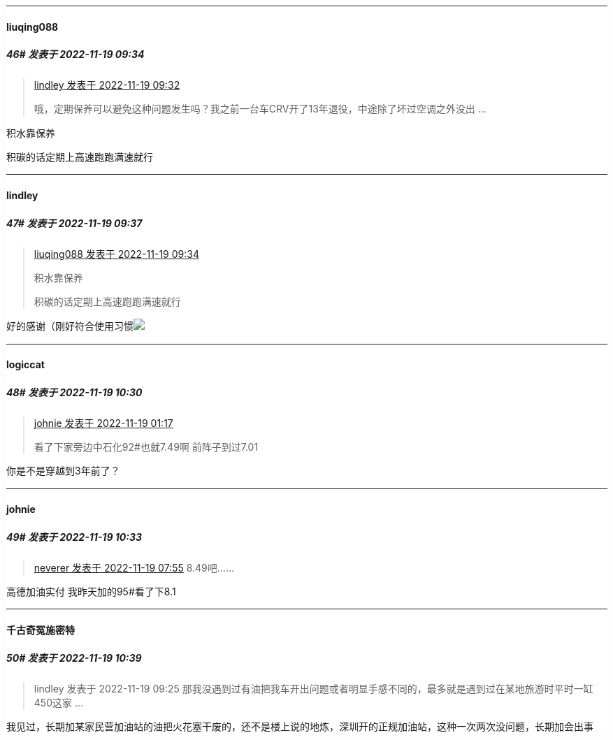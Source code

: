 *****

####  liuqing088  
##### 46#       发表于 2022-11-19 09:34

<blockquote><a href="httphttps://bbs.saraba1st.com/2b/forum.php?mod=redirect&amp;goto=findpost&amp;pid=58500061&amp;ptid=2105798" target="_blank">lindley 发表于 2022-11-19 09:32</a>

哦，定期保养可以避免这种问题发生吗？我之前一台车CRV开了13年退役，中途除了坏过空调之外没出 ...</blockquote>
积水靠保养  

积碳的话定期上高速跑跑满速就行

*****

####  lindley  
##### 47#       发表于 2022-11-19 09:37

<blockquote><a href="httphttps://bbs.saraba1st.com/2b/forum.php?mod=redirect&amp;goto=findpost&amp;pid=58500083&amp;ptid=2105798" target="_blank">liuqing088 发表于 2022-11-19 09:34</a>

积水靠保养  

积碳的话定期上高速跑跑满速就行</blockquote>
好的感谢（刚好符合使用习惯<img src="https://static.saraba1st.com/image/smiley/face2017/067.png" referrerpolicy="no-referrer">

*****

####  logiccat  
##### 48#       发表于 2022-11-19 10:30

<blockquote><a href="httphttps://bbs.saraba1st.com/2b/forum.php?mod=redirect&amp;goto=findpost&amp;pid=58498276&amp;ptid=2105798" target="_blank">johnie 发表于 2022-11-19 01:17</a>

看了下家旁边中石化92#也就7.49啊 前阵子到过7.01</blockquote>
你是不是穿越到3年前了？

*****

####  johnie  
##### 49#       发表于 2022-11-19 10:33

<blockquote><a href="httphttps://bbs.saraba1st.com/2b/forum.php?mod=redirect&amp;goto=findpost&amp;pid=58499323&amp;ptid=2105798" target="_blank">neverer 发表于 2022-11-19 07:55</a>
8.49吧……</blockquote>
高德加油实付
我昨天加的95#看了下8.1

*****

####  千古奇冤施密特  
##### 50#       发表于 2022-11-19 10:39

<blockquote>lindley 发表于 2022-11-19 09:25
那我没遇到过有油把我车开出问题或者明显手感不同的，最多就是遇到过在某地旅游时平时一缸450这家 ...</blockquote>
我见过，长期加某家民营加油站的油把火花塞干废的，还不是楼上说的地炼，深圳开的正规加油站，这种一次两次没问题，长期加会出事
